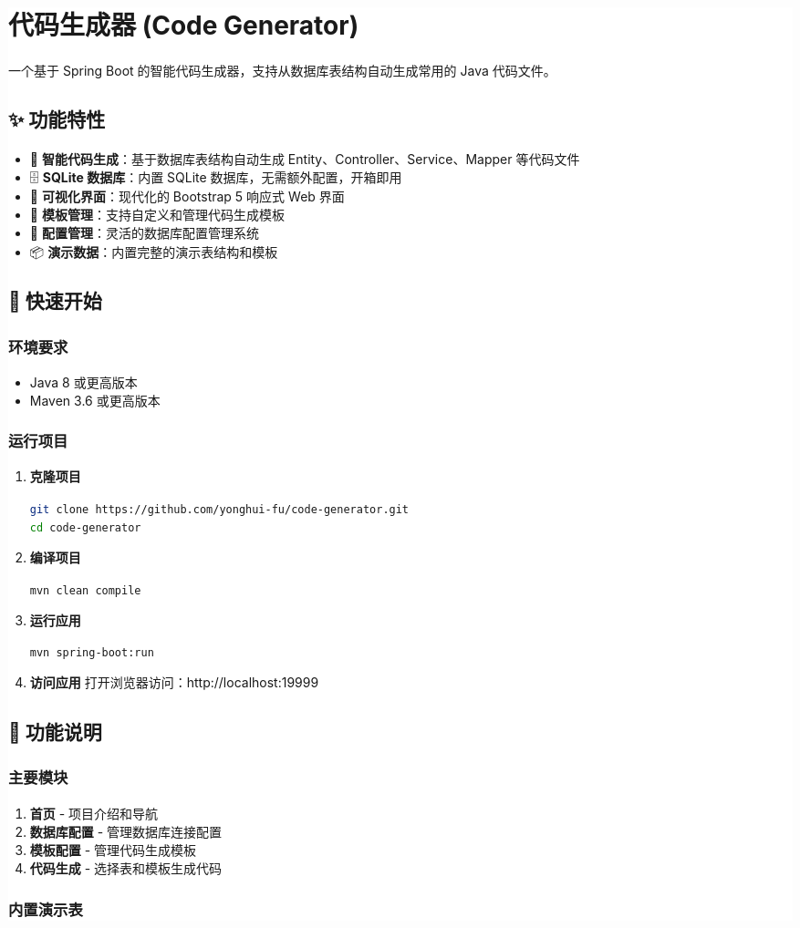 # 代码生成器 (Code Generator)

一个基于 Spring Boot 的智能代码生成器，支持从数据库表结构自动生成常用的 Java 代码文件。

## ✨ 功能特性

- 🎯 **智能代码生成**：基于数据库表结构自动生成 Entity、Controller、Service、Mapper 等代码文件
- 🗄️ **SQLite 数据库**：内置 SQLite 数据库，无需额外配置，开箱即用
- 🎨 **可视化界面**：现代化的 Bootstrap 5 响应式 Web 界面
- 📝 **模板管理**：支持自定义和管理代码生成模板
- 🔧 **配置管理**：灵活的数据库配置管理系统
- 📦 **演示数据**：内置完整的演示表结构和模板

## 🚀 快速开始

### 环境要求

- Java 8 或更高版本
- Maven 3.6 或更高版本

### 运行项目

1. **克隆项目**
   ```bash
   git clone https://github.com/yonghui-fu/code-generator.git
   cd code-generator
   ```

2. **编译项目**
   ```bash
   mvn clean compile
   ```

3. **运行应用**
   ```bash
   mvn spring-boot:run
   ```

4. **访问应用**
   打开浏览器访问：http://localhost:19999

## 📖 功能说明

### 主要模块

1. **首页** - 项目介绍和导航
2. **数据库配置** - 管理数据库连接配置
3. **模板配置** - 管理代码生成模板
4. **代码生成** - 选择表和模板生成代码

### 内置演示表
